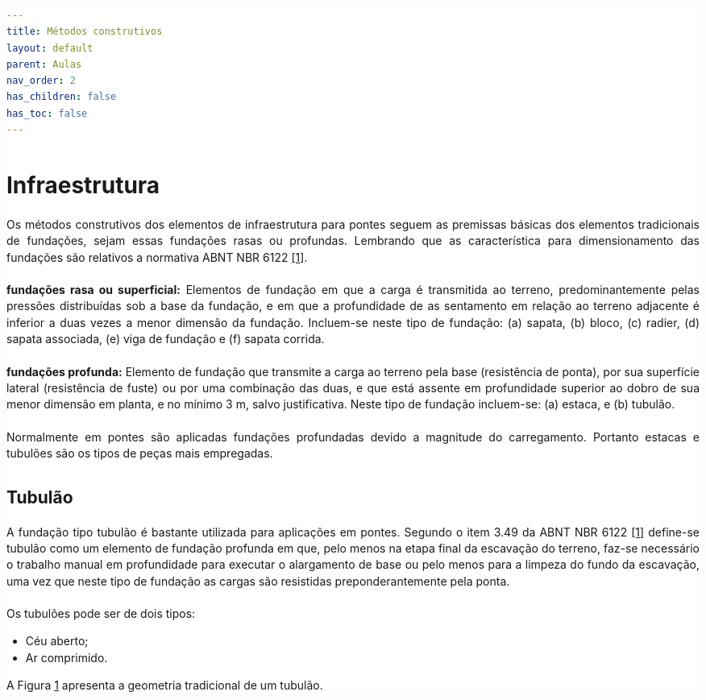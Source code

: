 ```yaml
---
title: Métodos construtivos
layout: default
parent: Aulas
nav_order: 2
has_children: false
has_toc: false
---
```




<script src = "https://polyfill.io/v3/polyfill.min.js?features=es6"></script>
<script id = "MathJax-script" async src="https://cdn.jsdelivr.net/npm/mathjax@3/es5/tex-mml-chtml.js"></script>


<h1>Infraestrutura</h1> 

<p align = "justify">
  Os métodos construtivos dos elementos de infraestrutura para pontes seguem as premissas básicas dos elementos tradicionais de fundações, sejam essas fundações rasas ou profundas. Lembrando que as característica para dimensionamento das fundações são relativos a normativa ABNT NBR 6122 <a href="#ref1">[1]</a>.
  <br><br>
  <b>fundações rasa ou superficial:</b> Elementos de fundação em que a carga é transmitida ao  terreno, predominantemente pelas pressões distribuídas  sob a base da fundação, e em que a profundidade de as sentamento em relação ao terreno adjacente é inferior a  duas vezes a menor dimensão da fundação. Incluem-se  neste tipo de fundação: (a) sapata, (b) bloco, (c) radier, (d) sapata associada, (e) viga de fundação e (f) sapata corrida.
  <br><br>
  <b>fundações profunda:</b> Elemento de fundação que transmite a carga ao terreno pela base (resistência de ponta), por sua superfície lateral (resistência de fuste) ou por uma combinação das duas, e que está assente em profundidade superior ao dobro de sua menor dimensão em planta, e no mínimo 3 m, salvo justificativa. Neste tipo de fundação incluem-se: (a) estaca, e (b) tubulão.
  <br><br>
	Normalmente em pontes são aplicadas fundações profundadas devido a magnitude do carregamento. Portanto estacas e tubulões são os tipos de peças mais empregadas.
</p>

<h2>Tubulão</h2> 

<p align = "justify">
  A fundação tipo tubulão é bastante utilizada para aplicações em pontes. Segundo o item 3.49 da ABNT NBR 6122 <a href="#ref1">[1]</a> define-se tubulão como um elemento de fundação profunda em que, pelo menos na etapa final da escavação do terreno, faz-se necessário o trabalho manual em profundidade para executar o alargamento de base ou pelo menos para a limpeza do fundo da escavação, uma vez que neste tipo de fundação as cargas são resistidas preponderantemente pela ponta.
	<br><br>
	Os tubulões pode ser de dois tipos:
	<br>
	<ul>
		<li>Céu aberto;</li>
		<li>Ar comprimido.</li>
	</ul>
  A Figura <a href="#fig1">1</a> apresenta a geometria tradicional de um tubulão.
</p>
